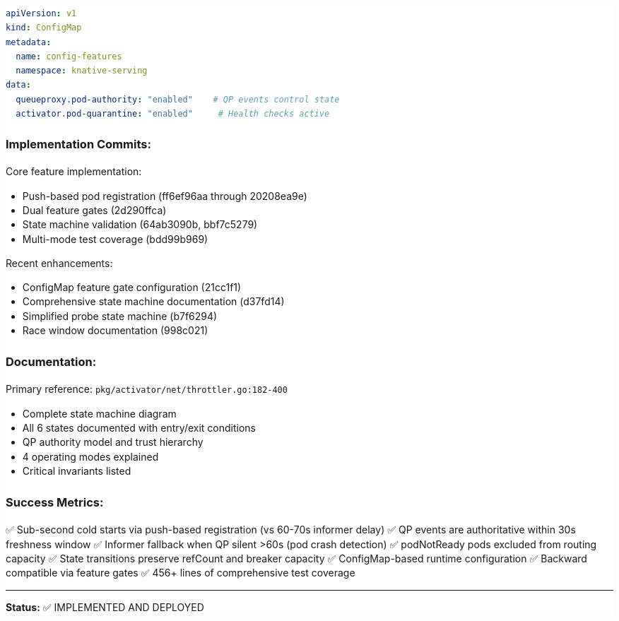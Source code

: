 ```yaml
apiVersion: v1
kind: ConfigMap
metadata:
  name: config-features
  namespace: knative-serving
data:
  queueproxy.pod-authority: "enabled"    # QP events control state
  activator.pod-quarantine: "enabled"     # Health checks active
```

### Implementation Commits:

Core feature implementation:
- Push-based pod registration (ff6ef96aa through 20208ea9e)
- Dual feature gates (2d290ffca)
- State machine validation (64ab3090b, bbf7c5279)
- Multi-mode test coverage (bdd99b969)

Recent enhancements:
- ConfigMap feature gate configuration (21cc1f1)
- Comprehensive state machine documentation (d37fd14)
- Simplified probe state machine (b7f6294)
- Race window documentation (998c021)

### Documentation:

Primary reference: `pkg/activator/net/throttler.go:182-400`
- Complete state machine diagram
- All 6 states documented with entry/exit conditions
- QP authority model and trust hierarchy
- 4 operating modes explained
- Critical invariants listed

### Success Metrics:

✅ Sub-second cold starts via push-based registration (vs 60-70s informer delay)
✅ QP events are authoritative within 30s freshness window
✅ Informer fallback when QP silent >60s (pod crash detection)
✅ podNotReady pods excluded from routing capacity
✅ State transitions preserve refCount and breaker capacity
✅ ConfigMap-based runtime configuration
✅ Backward compatible via feature gates
✅ 456+ lines of comprehensive test coverage

---

**Status:** ✅ IMPLEMENTED AND DEPLOYED
